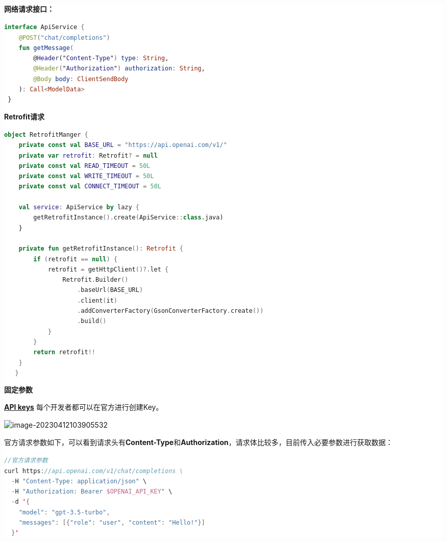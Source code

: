 **网络请求接口：**

```kotlin
interface ApiService {
    @POST("chat/completions")
    fun getMessage(
        @Header("Content-Type") type: String,
        @Header("Authorization") authorization: String,
        @Body body: ClientSendBody
    ): Call<ModelData>
 }
```

**Retrofit请求**

```kotlin
object RetrofitManger {
    private const val BASE_URL = "https://api.openai.com/v1/"
    private var retrofit: Retrofit? = null
    private const val READ_TIMEOUT = 50L
    private const val WRITE_TIMEOUT = 50L
    private const val CONNECT_TIMEOUT = 50L

    val service: ApiService by lazy {
        getRetrofitInstance().create(ApiService::class.java)
    }

    private fun getRetrofitInstance(): Retrofit {
        if (retrofit == null) {
            retrofit = getHttpClient()?.let {
                Retrofit.Builder()
                    .baseUrl(BASE_URL)
                    .client(it)
                    .addConverterFactory(GsonConverterFactory.create())
                    .build()
            }
        }
        return retrofit!!
    }
   } 
```

**固定参数**

[**API keys**](https://platform.openai.com/account/api-keys) 每个开发者都可以在官方进行创建Key。

![image-20230412103905532](https://gitee.com/LuHenChang/blog_pic/raw/master/image-20230412103905532.png)

官方请求参数如下，可以看到请求头有**Content-Type**和**Authorization**，请求体比较多，目前传入必要参数进行获取数据：

```kotlin
//官方请求参数
curl https://api.openai.com/v1/chat/completions \
  -H "Content-Type: application/json" \
  -H "Authorization: Bearer $OPENAI_API_KEY" \
  -d '{
    "model": "gpt-3.5-turbo",
    "messages": [{"role": "user", "content": "Hello!"}]
  }'
```

